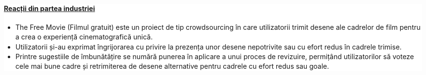 #### [Reacții din partea industriei](http://news.ycombinator.com/item?id=36687399)

- The Free Movie (Filmul gratuit) este un proiect de tip crowdsourcing în care utilizatorii trimit desene ale cadrelor de film pentru a crea o experiență cinematografică unică.
- Utilizatorii și-au exprimat îngrijorarea cu privire la prezența unor desene nepotrivite sau cu efort redus în cadrele trimise.
- Printre sugestiile de îmbunătățire se numără punerea în aplicare a unui proces de revizuire, permițând utilizatorilor să voteze cele mai bune cadre și retrimiterea de desene alternative pentru cadrele cu efort redus sau goale.


